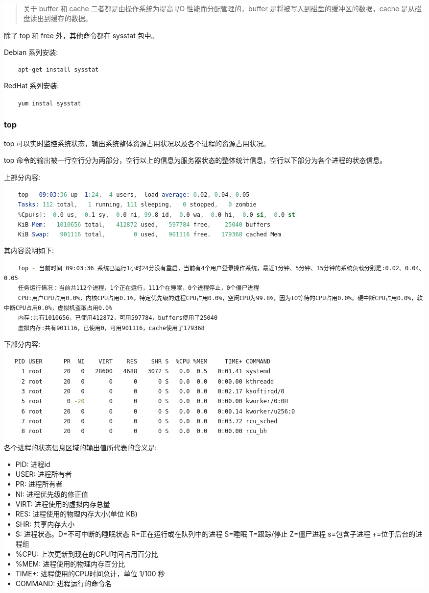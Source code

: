 
> 关于 buffer 和 cache
> 二者都是由操作系统为提高 I/O 性能而分配管理的，buffer 是将被写入到磁盘的缓冲区的数据，cache 是从磁盘读出到缓存的数据。

除了 top 和 free 外，其他命令都在 sysstat 包中。

Debian 系列安装:
```sh
    apt-get install sysstat
```

RedHat 系列安装:
```sh
    yum instal sysstat
```


### top

top 可以实时监控系统状态，输出系统整体资源占用状况以及各个进程的资源占用状况。

top 命令的输出被一行空行分为两部分，空行以上的信息为服务器状态的整体统计信息，空行以下部分为各个进程的状态信息。

上部分内容:
```s
    top - 09:03:36 up  1:24,  4 users,  load average: 0.02, 0.04, 0.05
    Tasks: 112 total,   1 running, 111 sleeping,   0 stopped,   0 zombie
    %Cpu(s):  0.0 us,  0.1 sy,  0.0 ni, 99.8 id,  0.0 wa,  0.0 hi,  0.0 si,  0.0 st
    KiB Mem:   1010656 total,   412872 used,   597784 free,    25040 buffers
    KiB Swap:   901116 total,        0 used,   901116 free.   179368 cached Mem
```
其内容说明如下:
```sh
    top - 当前时间 09:03:36 系统已运行1小时24分没有重启，当前有4个用户登录操作系统，最近1分钟、5分钟、15分钟的系统负载分别是:0.02、0.04、0.05
    任务运行情况：当前共112个进程，1个正在运行，111个在睡眠，0个进程停止，0个僵尸进程
    CPU:用户CPU占用0.0%，内核CPU占用0.1%，特定优先级的进程CPU占用0.0%，空闲CPU为99.8%，因为IO等待的CPU占用0.0%，硬中断CPU占用0.0%，软中断CPU占用0.0%，虚拟机盗取占用0.0%
    内存:共有1010656，已使用412872，可用597784，buffers使用了25040
    虚拟内存:共有901116，已使用0，可用901116，cache使用了179368
```

下部分内容:
```sh
   PID USER      PR  NI    VIRT    RES    SHR S  %CPU %MEM     TIME+ COMMAND
     1 root      20   0   28600   4688   3072 S   0.0  0.5   0:01.41 systemd                                                                                                
     2 root      20   0       0      0      0 S   0.0  0.0   0:00.00 kthreadd
     3 root      20   0       0      0      0 S   0.0  0.0   0:02.17 ksoftirqd/0
     5 root       0 -20       0      0      0 S   0.0  0.0   0:00.00 kworker/0:0H
     6 root      20   0       0      0      0 S   0.0  0.0   0:00.14 kworker/u256:0
     7 root      20   0       0      0      0 S   0.0  0.0   0:03.72 rcu_sched
     8 root      20   0       0      0      0 S   0.0  0.0   0:00.00 rcu_bh
```
各个进程的状态信息区域的输出值所代表的含义是:
* PID: 进程id
* USER: 进程所有者
* PR: 进程所有者
* NI: 进程优先级的修正值
* VIRT: 进程使用的虚拟内存总量
* RES: 进程使用的物理内存大小(单位 KB)
* SHR: 共享内存大小
* S: 进程状态。D=不可中断的睡眠状态 R=正在运行或在队列中的进程 S=睡眠 T=跟踪/停止 Z=僵尸进程 s=包含子进程 +=位于后台的进程组
* %CPU: 上次更新到现在的CPU时间占用百分比
* %MEM: 进程使用的物理内存百分比
* TIME+: 进程使用的CPU时间总计，单位 1/100 秒
* COMMAND: 进程运行的命令名
